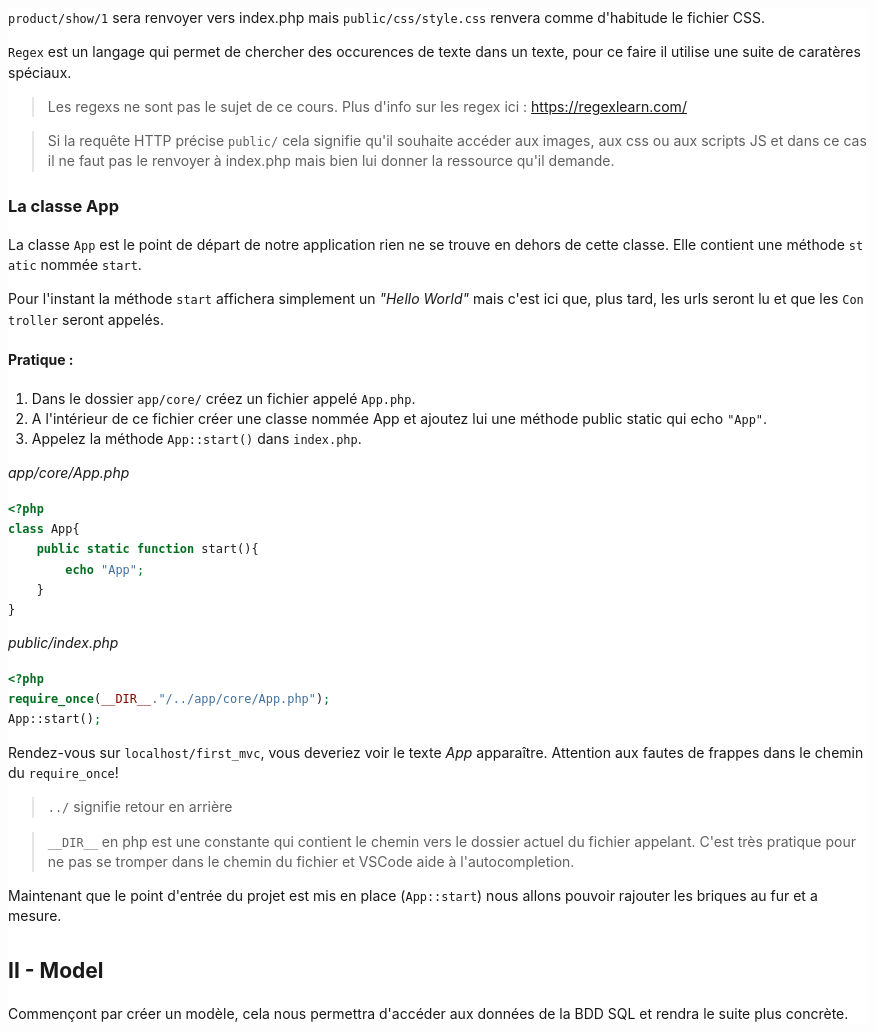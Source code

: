`product/show/1` sera renvoyer vers index.php mais `public/css/style.css` renvera comme d'habitude le fichier CSS.

`Regex` est un langage qui permet de chercher des occurences de texte dans un texte, pour ce faire il utilise une suite de caratères spéciaux. 

> Les regexs ne sont pas le sujet de ce cours.
> Plus d'info sur les regex ici : https://regexlearn.com/
 
> Si la requête HTTP précise `public/` cela signifie qu'il souhaite accéder aux images, aux css ou aux scripts JS et dans ce cas il ne faut pas le renvoyer à index.php mais bien lui donner la ressource qu'il demande.

### La classe App
La classe `App` est le point de départ de notre application rien ne se trouve en dehors de cette classe. Elle contient une méthode `static` nommée `start`.

Pour l'instant la méthode `start` affichera simplement un *"Hello World"* mais c'est ici que, plus tard, les urls seront lu et que les `Controller` seront appelés.

#### Pratique :
1. Dans le dossier `app/core/` créez un fichier appelé `App.php`.
2. A l'intérieur de ce fichier créer une classe nommée App et ajoutez lui une méthode public static qui echo `"App"`.
3. Appelez la méthode `App::start()` dans `index.php`.

*app/core/App.php*
```php
<?php
class App{
    public static function start(){
        echo "App";
    }
}
```
*public/index.php*
```php
<?php
require_once(__DIR__."/../app/core/App.php");
App::start();
```

Rendez-vous sur `localhost/first_mvc`, vous deveriez voir le texte *App* apparaître. Attention aux fautes de frappes dans le chemin du `require_once`!

> `../` signifie retour en arrière

> `__DIR__` en php est une constante qui contient le chemin vers le dossier actuel du fichier appelant. C'est très pratique pour ne pas se tromper dans le chemin du fichier et VSCode aide à l'autocompletion.

Maintenant que le point d'entrée du projet est mis en place (`App::start`) nous allons pouvoir rajouter les briques au fur et a mesure.

## II - Model
Commençont par créer un modèle, cela nous permettra d'accéder aux données de la BDD SQL et rendra le suite plus concrète.

